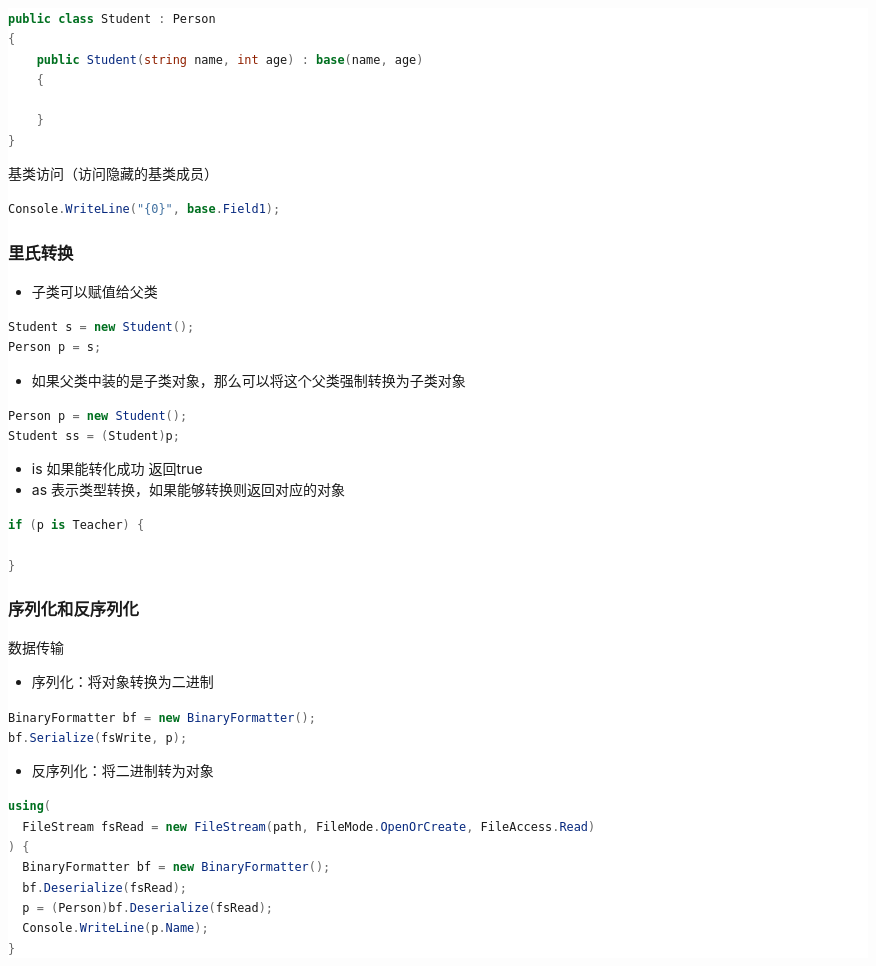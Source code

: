 ```C#
public class Student : Person
{
    public Student(string name, int age) : base(name, age)
    {
        
    }
}
```

基类访问（访问隐藏的基类成员）

```C#
Console.WriteLine("{0}", base.Field1);
```

### 里氏转换

- 子类可以赋值给父类

```C#
Student s = new Student();
Person p = s;
```

- 如果父类中装的是子类对象，那么可以将这个父类强制转换为子类对象

```C#
Person p = new Student();
Student ss = (Student)p;
```

- is 如果能转化成功 返回true
- as 表示类型转换，如果能够转换则返回对应的对象

```C#
if (p is Teacher) {

}
```

### 序列化和反序列化

数据传输

- 序列化：将对象转换为二进制

```C#
BinaryFormatter bf = new BinaryFormatter();
bf.Serialize(fsWrite, p);
```

- 反序列化：将二进制转为对象

```C#
using(
  FileStream fsRead = new FileStream(path, FileMode.OpenOrCreate, FileAccess.Read)
) {
  BinaryFormatter bf = new BinaryFormatter();
  bf.Deserialize(fsRead);
  p = (Person)bf.Deserialize(fsRead);
  Console.WriteLine(p.Name);
}
```
